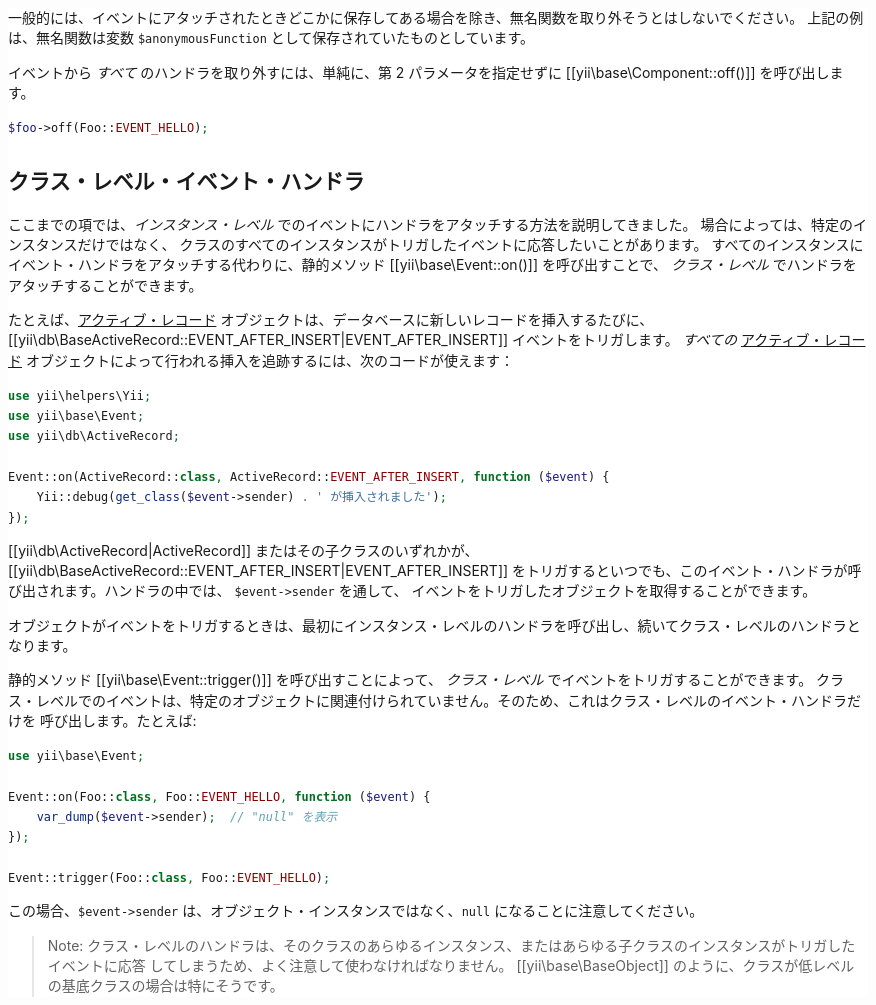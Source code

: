 一般的には、イベントにアタッチされたときどこかに保存してある場合を除き、無名関数を取り外そうとはしないでください。
上記の例は、無名関数は変数 `$anonymousFunction` として保存されていたものとしています。

イベントから *すべて* のハンドラを取り外すには、単純に、第 2 パラメータを指定せずに [[yii\base\Component::off()]] を呼び出します。

```php
$foo->off(Foo::EVENT_HELLO);
```


クラス・レベル・イベント・ハンドラ <span id="class-level-event-handlers"></span>
----------------------------------

ここまでの項では、*インスタンス・レベル* でのイベントにハンドラをアタッチする方法を説明してきました。
場合によっては、特定のインスタンスだけではなく、
クラスのすべてのインスタンスがトリガしたイベントに応答したいことがあります。
すべてのインスタンスにイベント・ハンドラをアタッチする代わりに、静的メソッド [[yii\base\Event::on()]] を呼び出すことで、
*クラス・レベル* でハンドラをアタッチすることができます。

たとえば、[アクティブ・レコード](db-active-record.md) オブジェクトは、データベースに新しいレコードを挿入するたびに、
[[yii\db\BaseActiveRecord::EVENT_AFTER_INSERT|EVENT_AFTER_INSERT]] イベントをトリガします。 *すべての*
[アクティブ・レコード](db-active-record.md) オブジェクトによって行われる挿入を追跡するには、次のコードが使えます：

```php
use yii\helpers\Yii;
use yii\base\Event;
use yii\db\ActiveRecord;

Event::on(ActiveRecord::class, ActiveRecord::EVENT_AFTER_INSERT, function ($event) {
    Yii::debug(get_class($event->sender) . ' が挿入されました');
});
```

[[yii\db\ActiveRecord|ActiveRecord]] またはその子クラスのいずれかが、 [[yii\db\BaseActiveRecord::EVENT_AFTER_INSERT|EVENT_AFTER_INSERT]]
をトリガするといつでも、このイベント・ハンドラが呼び出されます。ハンドラの中では、 `$event->sender` を通して、
イベントをトリガしたオブジェクトを取得することができます。

オブジェクトがイベントをトリガするときは、最初にインスタンス・レベルのハンドラを呼び出し、続いてクラス・レベルのハンドラとなります。

静的メソッド [[yii\base\Event::trigger()]] を呼び出すことによって、 *クラス・レベル* でイベントをトリガすることができます。
クラス・レベルでのイベントは、特定のオブジェクトに関連付けられていません。そのため、これはクラス・レベルのイベント・ハンドラだけを
呼び出します。たとえば:

```php
use yii\base\Event;

Event::on(Foo::class, Foo::EVENT_HELLO, function ($event) {
    var_dump($event->sender);  // "null" を表示
});

Event::trigger(Foo::class, Foo::EVENT_HELLO);
```

この場合、`$event->sender` は、オブジェクト・インスタンスではなく、`null` になることに注意してください。

> Note: クラス・レベルのハンドラは、そのクラスのあらゆるインスタンス、またはあらゆる子クラスのインスタンスがトリガしたイベントに応答
  してしまうため、よく注意して使わなければなりません。 [[yii\base\BaseObject]] のように、クラスが低レベルの基底クラスの場合は特にそうです。
